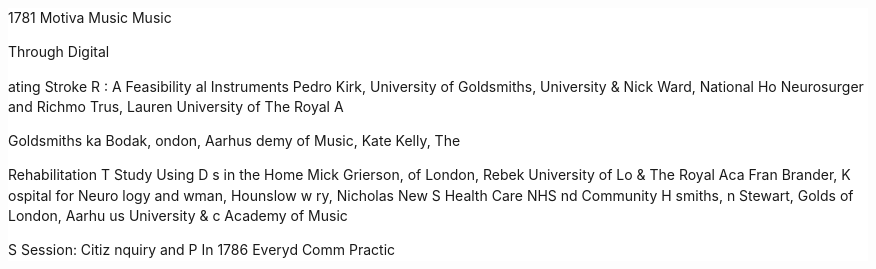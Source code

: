 1781  Motiva
Music
Music

Through
Digital

ating Stroke R
: A Feasibility
al Instruments
Pedro Kirk,
University of
Goldsmiths,
University &
Nick Ward,
National Ho
Neurosurger
and Richmo
Trus, Lauren
University of
The Royal A

Goldsmiths
ka Bodak,
ondon, Aarhus
demy of Music,
Kate Kelly, The

Rehabilitation T
Study Using D
s in the Home
Mick Grierson,
of London, Rebek
 University of Lo
& The Royal Aca
Fran Brander, K
ospital for Neuro
logy and
wman, Hounslow
w
ry, Nicholas New
S
Health Care NHS
nd Community H
smiths,
n Stewart, Golds
of London, Aarhu
us University &
c
Academy of Music

S
Session: Citiz
nquiry and P
In
1786  Everyd
Comm
Practic
